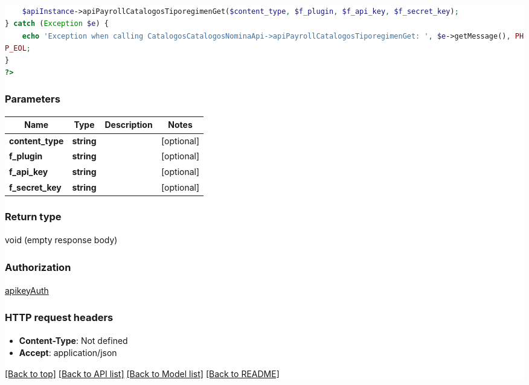 ```php
    $apiInstance->apiPayrollCatalogosTiporegimenGet($content_type, $f_plugin, $f_api_key, $f_secret_key);
} catch (Exception $e) {
    echo 'Exception when calling CatalogosCatalogosNominaApi->apiPayrollCatalogosTiporegimenGet: ', $e->getMessage(), PHP_EOL;
}
?>
```

### Parameters

Name | Type | Description  | Notes
------------- | ------------- | ------------- | -------------
 **content_type** | **string**|  | [optional]
 **f_plugin** | **string**|  | [optional]
 **f_api_key** | **string**|  | [optional]
 **f_secret_key** | **string**|  | [optional]

### Return type

void (empty response body)

### Authorization

[apikeyAuth](../../README.md#apikeyAuth)

### HTTP request headers

 - **Content-Type**: Not defined
 - **Accept**: application/json

[[Back to top]](#) [[Back to API list]](../../README.md#documentation-for-api-endpoints) [[Back to Model list]](../../README.md#documentation-for-models) [[Back to README]](../../README.md)

